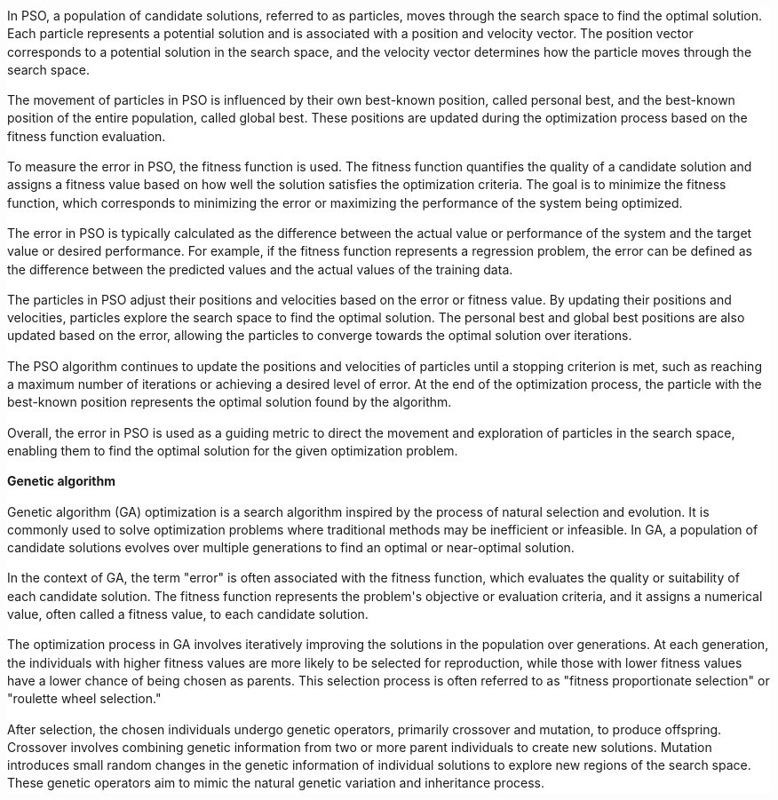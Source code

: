 In PSO, a population of candidate solutions, referred to as particles, moves through the search space to find the optimal solution. Each particle represents a potential solution and is associated with a position and velocity vector. The position vector corresponds to a potential solution in the search space, and the velocity vector determines how the particle moves through the search space.

The movement of particles in PSO is influenced by their own best-known position, called personal best, and the best-known position of the entire population, called global best. These positions are updated during the optimization process based on the fitness function evaluation.

To measure the error in PSO, the fitness function is used. The fitness function quantifies the quality of a candidate solution and assigns a fitness value based on how well the solution satisfies the optimization criteria. The goal is to minimize the fitness function, which corresponds to minimizing the error or maximizing the performance of the system being optimized.

The error in PSO is typically calculated as the difference between the actual value or performance of the system and the target value or desired performance. For example, if the fitness function represents a regression problem, the error can be defined as the difference between the predicted values and the actual values of the training data.

The particles in PSO adjust their positions and velocities based on the error or fitness value. By updating their positions and velocities, particles explore the search space to find the optimal solution. The personal best and global best positions are also updated based on the error, allowing the particles to converge towards the optimal solution over iterations.

The PSO algorithm continues to update the positions and velocities of particles until a stopping criterion is met, such as reaching a maximum number of iterations or achieving a desired level of error. At the end of the optimization process, the particle with the best-known position represents the optimal solution found by the algorithm.

Overall, the error in PSO is used as a guiding metric to direct the movement and exploration of particles in the search space, enabling them to find the optimal solution for the given optimization problem.

**Genetic algorithm**

Genetic algorithm (GA) optimization is a search algorithm inspired by the process of natural selection and evolution. It is commonly used to solve optimization problems where traditional methods may be inefficient or infeasible. In GA, a population of candidate solutions evolves over multiple generations to find an optimal or near-optimal solution.

In the context of GA, the term "error" is often associated with the fitness function, which evaluates the quality or suitability of each candidate solution. The fitness function represents the problem's objective or evaluation criteria, and it assigns a numerical value, often called a fitness value, to each candidate solution.

The optimization process in GA involves iteratively improving the solutions in the population over generations. At each generation, the individuals with higher fitness values are more likely to be selected for reproduction, while those with lower fitness values have a lower chance of being chosen as parents. This selection process is often referred to as "fitness proportionate selection" or "roulette wheel selection."

After selection, the chosen individuals undergo genetic operators, primarily crossover and mutation, to produce offspring. Crossover involves combining genetic information from two or more parent individuals to create new solutions. Mutation introduces small random changes in the genetic information of individual solutions to explore new regions of the search space. These genetic operators aim to mimic the natural genetic variation and inheritance process.
